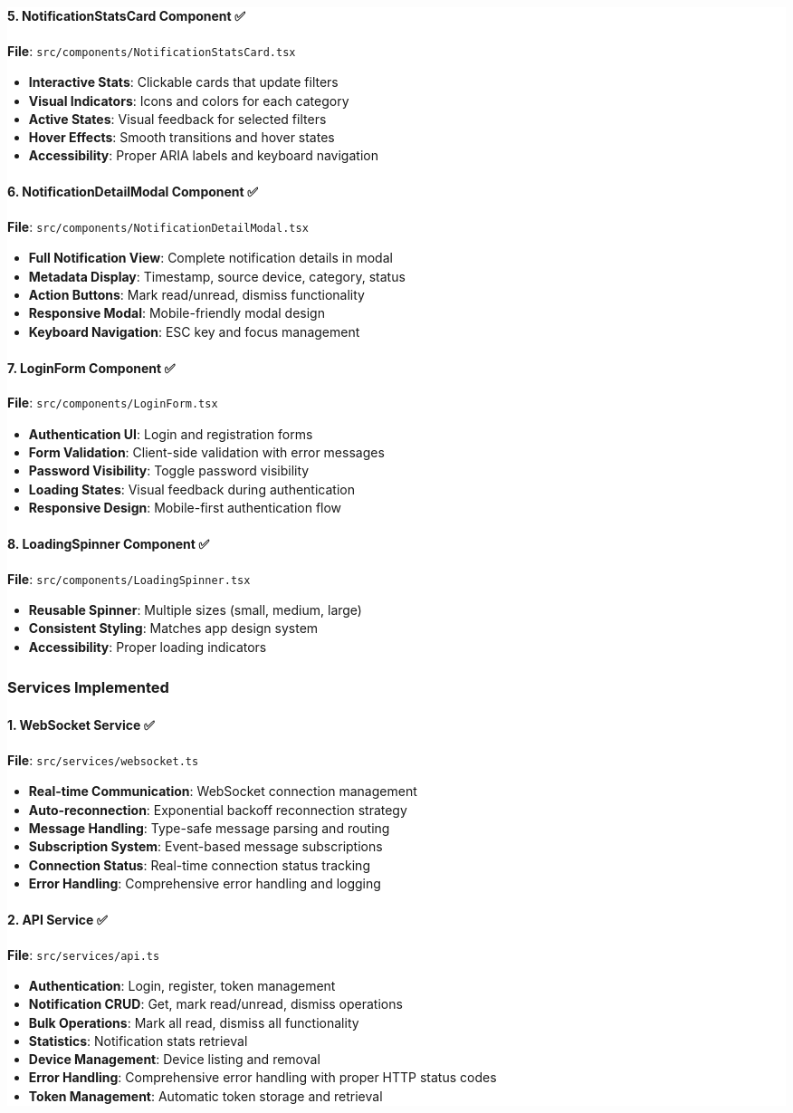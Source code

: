 #### 5. NotificationStatsCard Component ✅
**File**: `src/components/NotificationStatsCard.tsx`
- **Interactive Stats**: Clickable cards that update filters
- **Visual Indicators**: Icons and colors for each category
- **Active States**: Visual feedback for selected filters
- **Hover Effects**: Smooth transitions and hover states
- **Accessibility**: Proper ARIA labels and keyboard navigation

#### 6. NotificationDetailModal Component ✅
**File**: `src/components/NotificationDetailModal.tsx`
- **Full Notification View**: Complete notification details in modal
- **Metadata Display**: Timestamp, source device, category, status
- **Action Buttons**: Mark read/unread, dismiss functionality
- **Responsive Modal**: Mobile-friendly modal design
- **Keyboard Navigation**: ESC key and focus management

#### 7. LoginForm Component ✅
**File**: `src/components/LoginForm.tsx`
- **Authentication UI**: Login and registration forms
- **Form Validation**: Client-side validation with error messages
- **Password Visibility**: Toggle password visibility
- **Loading States**: Visual feedback during authentication
- **Responsive Design**: Mobile-first authentication flow

#### 8. LoadingSpinner Component ✅
**File**: `src/components/LoadingSpinner.tsx`
- **Reusable Spinner**: Multiple sizes (small, medium, large)
- **Consistent Styling**: Matches app design system
- **Accessibility**: Proper loading indicators

### Services Implemented

#### 1. WebSocket Service ✅
**File**: `src/services/websocket.ts`
- **Real-time Communication**: WebSocket connection management
- **Auto-reconnection**: Exponential backoff reconnection strategy
- **Message Handling**: Type-safe message parsing and routing
- **Subscription System**: Event-based message subscriptions
- **Connection Status**: Real-time connection status tracking
- **Error Handling**: Comprehensive error handling and logging

#### 2. API Service ✅
**File**: `src/services/api.ts`
- **Authentication**: Login, register, token management
- **Notification CRUD**: Get, mark read/unread, dismiss operations
- **Bulk Operations**: Mark all read, dismiss all functionality
- **Statistics**: Notification stats retrieval
- **Device Management**: Device listing and removal
- **Error Handling**: Comprehensive error handling with proper HTTP status codes
- **Token Management**: Automatic token storage and retrieval
